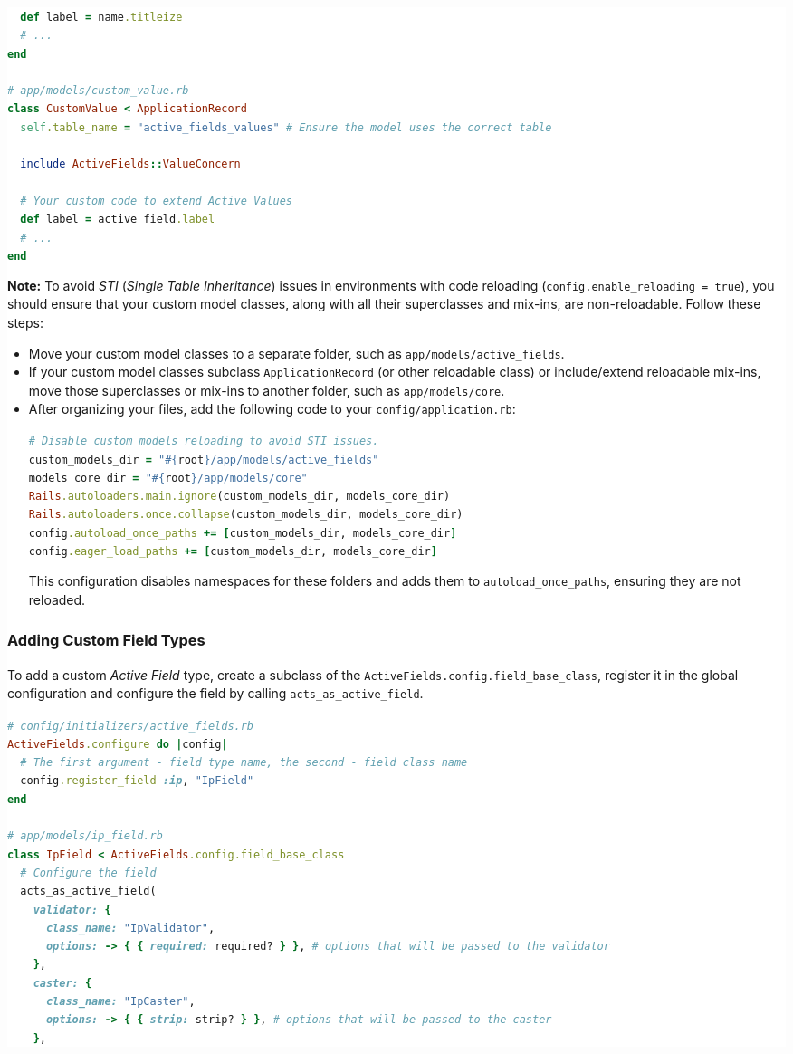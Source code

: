 ```ruby
  def label = name.titleize
  # ...
end

# app/models/custom_value.rb
class CustomValue < ApplicationRecord
  self.table_name = "active_fields_values" # Ensure the model uses the correct table

  include ActiveFields::ValueConcern

  # Your custom code to extend Active Values
  def label = active_field.label
  # ...
end
```

**Note:** To avoid _STI_ (_Single Table Inheritance_) issues in environments with code reloading (`config.enable_reloading = true`),
you should ensure that your custom model classes, along with all their superclasses and mix-ins, are non-reloadable.
Follow these steps:
- Move your custom model classes to a separate folder, such as `app/models/active_fields`.
- If your custom model classes subclass `ApplicationRecord` (or other reloadable class) or include/extend reloadable mix-ins,
move those superclasses or mix-ins to another folder, such as `app/models/core`.
- After organizing your files, add the following code to your `config/application.rb`:
    ```ruby
    # Disable custom models reloading to avoid STI issues.
    custom_models_dir = "#{root}/app/models/active_fields"
    models_core_dir = "#{root}/app/models/core"
    Rails.autoloaders.main.ignore(custom_models_dir, models_core_dir)
    Rails.autoloaders.once.collapse(custom_models_dir, models_core_dir)
    config.autoload_once_paths += [custom_models_dir, models_core_dir]
    config.eager_load_paths += [custom_models_dir, models_core_dir]
    ```
    This configuration disables namespaces for these folders
    and adds them to `autoload_once_paths`, ensuring they are not reloaded.

### Adding Custom Field Types

To add a custom _Active Field_ type, create a subclass of the `ActiveFields.config.field_base_class`,
register it in the global configuration and configure the field by calling `acts_as_active_field`.

```ruby
# config/initializers/active_fields.rb
ActiveFields.configure do |config|
  # The first argument - field type name, the second - field class name
  config.register_field :ip, "IpField"
end

# app/models/ip_field.rb
class IpField < ActiveFields.config.field_base_class
  # Configure the field
  acts_as_active_field(
    validator: {
      class_name: "IpValidator",
      options: -> { { required: required? } }, # options that will be passed to the validator
    },
    caster: {
      class_name: "IpCaster",
      options: -> { { strip: strip? } }, # options that will be passed to the caster
    },
```